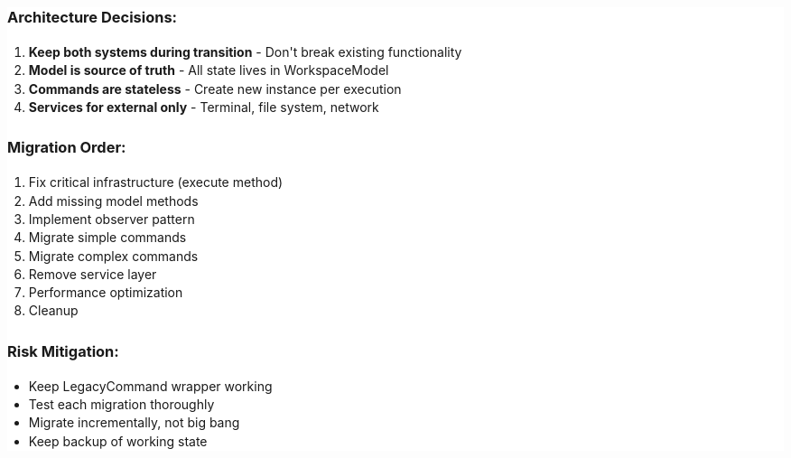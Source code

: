 ### Architecture Decisions:
1. **Keep both systems during transition** - Don't break existing functionality
2. **Model is source of truth** - All state lives in WorkspaceModel
3. **Commands are stateless** - Create new instance per execution
4. **Services for external only** - Terminal, file system, network

### Migration Order:
1. Fix critical infrastructure (execute method)
2. Add missing model methods
3. Implement observer pattern
4. Migrate simple commands
5. Migrate complex commands
6. Remove service layer
7. Performance optimization
8. Cleanup

### Risk Mitigation:
- Keep LegacyCommand wrapper working
- Test each migration thoroughly
- Migrate incrementally, not big bang
- Keep backup of working state